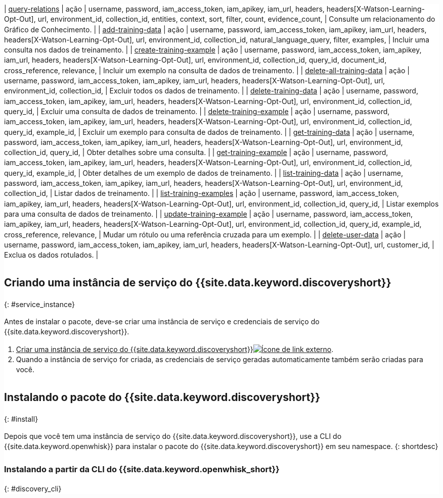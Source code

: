 | [query-relations](https://www.ibm.com/watson/developercloud/discovery/api/v1/curl.html?curl#query-relations) | ação |  username, password,  iam_access_token, iam_apikey, iam_url,  headers, headers[X-Watson-Learning-Opt-Out], url,    environment_id,     collection_id,    entities, context, sort, filter, count, evidence_count,  | Consulte um relacionamento do Gráfico de Conhecimento. |
| [add-training-data](https://www.ibm.com/watson/developercloud/discovery/api/v1/curl.html?curl#add-training-data) | ação |  username, password,  iam_access_token, iam_apikey, iam_url,  headers, headers[X-Watson-Learning-Opt-Out], url,    environment_id,     collection_id,    natural_language_query, filter, examples,  | Incluir uma consulta nos dados de treinamento. |
| [create-training-example](https://www.ibm.com/watson/developercloud/discovery/api/v1/curl.html?curl#create-training-example) | ação |  username, password,  iam_access_token, iam_apikey, iam_url,  headers, headers[X-Watson-Learning-Opt-Out], url,    environment_id,     collection_id,     query_id,    document_id, cross_reference, relevance,  |
Incluir um exemplo na consulta de dados de treinamento. |
| [delete-all-training-data](https://www.ibm.com/watson/developercloud/discovery/api/v1/curl.html?curl#delete-all-training-data) | ação |  username, password, iam_access_token, iam_apikey, iam_url, headers, headers[X-Watson-Learning-Opt-Out], url, environment_id, collection_id,  |
Excluir todos os dados de treinamento. |
| [delete-training-data](https://www.ibm.com/watson/developercloud/discovery/api/v1/curl.html?curl#delete-training-data) | ação |  username, password, iam_access_token, iam_apikey, iam_url, headers, headers[X-Watson-Learning-Opt-Out], url, environment_id, collection_id, query_id,  | Excluir uma consulta de dados de treinamento. |
| [delete-training-example](https://www.ibm.com/watson/developercloud/discovery/api/v1/curl.html?curl#delete-training-example) | ação |  username, password, iam_access_token, iam_apikey, iam_url, headers, headers[X-Watson-Learning-Opt-Out], url, environment_id, collection_id, query_id, example_id,  |
Excluir um exemplo para consulta de dados de treinamento. |
| [get-training-data](https://www.ibm.com/watson/developercloud/discovery/api/v1/curl.html?curl#get-training-data) | ação |  username, password, iam_access_token, iam_apikey, iam_url, headers, headers[X-Watson-Learning-Opt-Out], url, environment_id, collection_id, query_id,  | Obter detalhes sobre uma consulta. |
| [get-training-example](https://www.ibm.com/watson/developercloud/discovery/api/v1/curl.html?curl#get-training-example) | ação |  username, password, iam_access_token, iam_apikey, iam_url, headers, headers[X-Watson-Learning-Opt-Out], url, environment_id, collection_id, query_id, example_id,  |
Obter detalhes de um exemplo de dados de treinamento. |
| [list-training-data](https://www.ibm.com/watson/developercloud/discovery/api/v1/curl.html?curl#list-training-data) | ação |  username, password, iam_access_token, iam_apikey, iam_url, headers, headers[X-Watson-Learning-Opt-Out], url, environment_id, collection_id,  | Listar dados de treinamento. |
| [list-training-examples](https://www.ibm.com/watson/developercloud/discovery/api/v1/curl.html?curl#list-training-examples) | ação |  username, password, iam_access_token, iam_apikey, iam_url, headers, headers[X-Watson-Learning-Opt-Out], url, environment_id, collection_id, query_id,  |
Listar exemplos para uma consulta de dados de treinamento. |
| [update-training-example](https://www.ibm.com/watson/developercloud/discovery/api/v1/curl.html?curl#update-training-example) | ação |  username, password,  iam_access_token, iam_apikey, iam_url,  headers, headers[X-Watson-Learning-Opt-Out], url,    environment_id,     collection_id,     query_id,     example_id,    cross_reference, relevance,  |
Mudar um rótulo ou uma referência cruzada para um exemplo. |
| [delete-user-data](https://www.ibm.com/watson/developercloud/discovery/api/v1/curl.html?curl#delete-user-data) | ação |  username, password, iam_access_token, iam_apikey, iam_url, headers, headers[X-Watson-Learning-Opt-Out], url, customer_id,  | Exclua os dados rotulados. |

## Criando uma instância de serviço do  {{site.data.keyword.discoveryshort}}
{: #service_instance}

Antes de instalar o pacote, deve-se criar uma instância de serviço e credenciais de serviço do
{{site.data.keyword.discoveryshort}}.

1. [Criar uma instância de serviço
do {{site.data.keyword.discoveryshort}}![Ícone de link externo](../icons/launch-glyph.svg "Ícone de link
externo")](https://console.bluemix.net/catalog/services/discovery).
2. Quando a instância de serviço for criada, as credenciais de serviço geradas automaticamente também serão criadas para você.

## Instalando o pacote do  {{site.data.keyword.discoveryshort}}
{: #install}

Depois que você tem uma instância de serviço do {{site.data.keyword.discoveryshort}}, use a CLI do
{{site.data.keyword.openwhisk}} para instalar o pacote do
{{site.data.keyword.discoveryshort}} em seu namespace.
{: shortdesc}

### Instalando a partir da CLI do  {{site.data.keyword.openwhisk_short}}
{: #discovery_cli}
